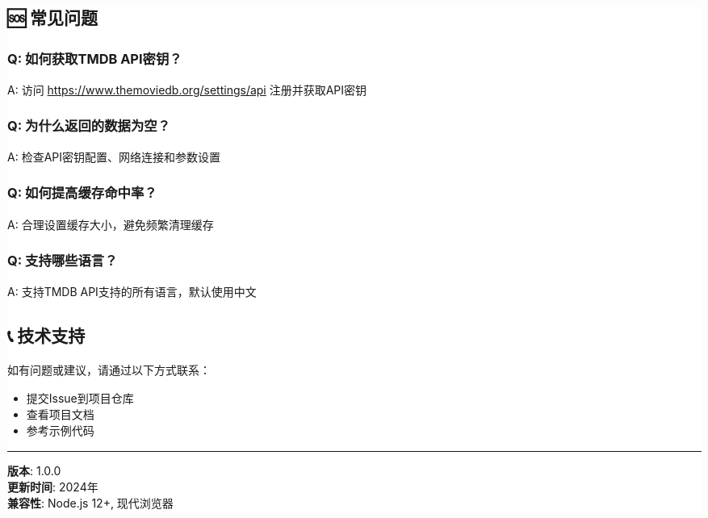 ## 🆘 常见问题

### Q: 如何获取TMDB API密钥？
A: 访问 https://www.themoviedb.org/settings/api 注册并获取API密钥

### Q: 为什么返回的数据为空？
A: 检查API密钥配置、网络连接和参数设置

### Q: 如何提高缓存命中率？
A: 合理设置缓存大小，避免频繁清理缓存

### Q: 支持哪些语言？
A: 支持TMDB API支持的所有语言，默认使用中文

## 📞 技术支持

如有问题或建议，请通过以下方式联系：

- 提交Issue到项目仓库
- 查看项目文档
- 参考示例代码

---

**版本**: 1.0.0  
**更新时间**: 2024年  
**兼容性**: Node.js 12+, 现代浏览器